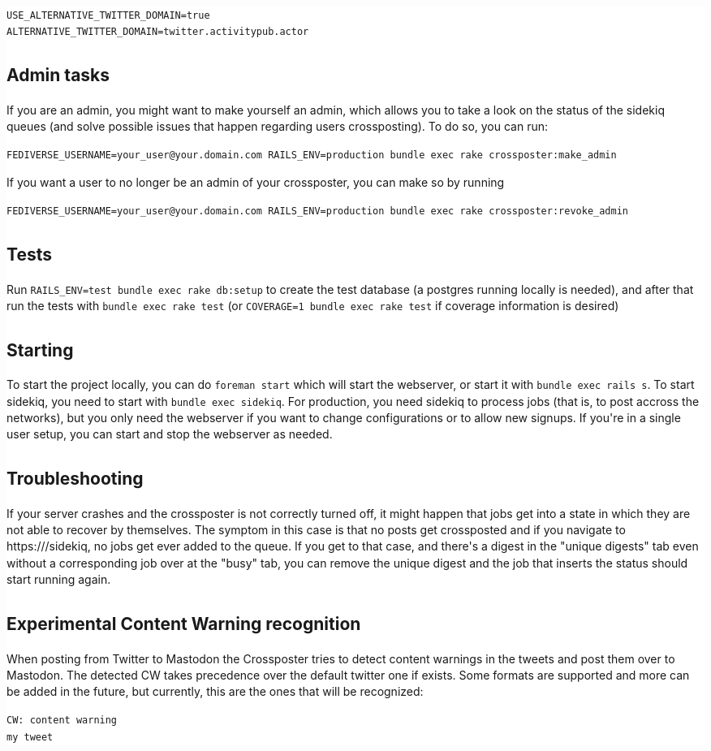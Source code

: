 ```
USE_ALTERNATIVE_TWITTER_DOMAIN=true
ALTERNATIVE_TWITTER_DOMAIN=twitter.activitypub.actor
```

## Admin tasks

If you are an admin, you might want to make yourself an admin, which allows you to take a look on the status of the sidekiq queues (and solve possible issues that happen regarding users crossposting). To do so, you can run:

```
FEDIVERSE_USERNAME=your_user@your.domain.com RAILS_ENV=production bundle exec rake crossposter:make_admin
```

If you want a user to no longer be an admin of your crossposter, you can make so by running

```
FEDIVERSE_USERNAME=your_user@your.domain.com RAILS_ENV=production bundle exec rake crossposter:revoke_admin
```

## Tests

Run `RAILS_ENV=test bundle exec rake db:setup` to create the test database (a postgres running locally is needed), and after that run the tests with `bundle exec rake test` (or `COVERAGE=1 bundle exec rake test` if coverage information is desired)

## Starting
To start the project locally, you can do `foreman start` which will start the webserver, or start it with `bundle exec rails s`. To start sidekiq, you need to start with `bundle exec sidekiq`. For production, you need sidekiq to process jobs (that is, to post accross the networks), but you only need the webserver if you want to change configurations or to allow new signups. If you're in a single user setup, you can start and stop the webserver as needed.

## Troubleshooting

If your server crashes and the crossposter is not correctly turned off, it might happen that jobs get into a state in which they are not able to recover by themselves. The symptom in this case is that no posts get crossposted and if you navigate to https://<your crossposter>/sidekiq, no jobs get ever added to the queue. If you get to that case, and there's a digest in the "unique digests" tab even without a corresponding job over at the "busy" tab, you can remove the unique digest and the job that inserts the status should start running again.

## Experimental Content Warning recognition
When posting from Twitter to Mastodon the Crossposter tries to detect content warnings in the tweets and post them over to Mastodon. The detected CW takes precedence over the default twitter one if exists. Some formats are supported and more can be added in the future, but currently, this are the ones that will be recognized:

```
CW: content warning
my tweet
```
